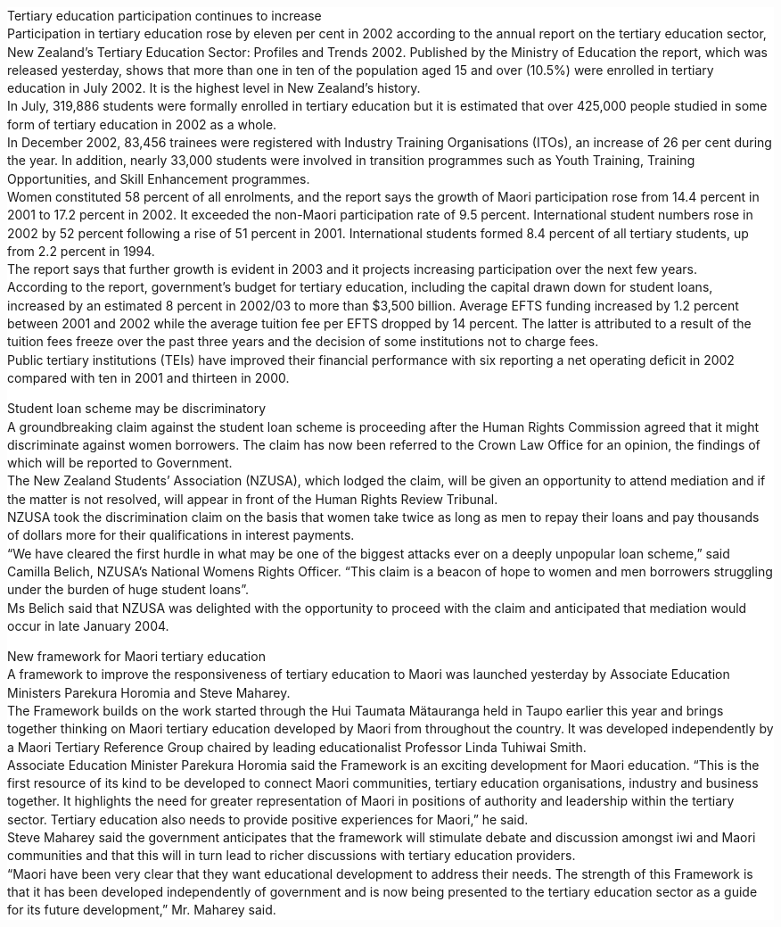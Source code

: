 Tertiary education participation continues to increase  
Participation in tertiary education rose by eleven per cent in 2002 according to the annual report on the tertiary education sector, New Zealand’s Tertiary Education Sector: Profiles and Trends 2002. Published by the Ministry of Education the report, which was released yesterday, shows that more than one in ten of the population aged 15 and over (10.5%) were enrolled in tertiary education in July 2002. It is the highest level in New Zealand’s history.  
In July, 319,886 students were formally enrolled in tertiary education but it is estimated that over 425,000 people studied in some form of tertiary education in 2002 as a whole.  
In December 2002, 83,456 trainees were registered with Industry Training Organisations (ITOs), an increase of 26 per cent during the year. In addition, nearly 33,000 students were involved in transition programmes such as Youth Training, Training Opportunities, and Skill Enhancement programmes.  
Women constituted 58 percent of all enrolments, and the report says the growth of Maori participation rose from 14.4 percent in 2001 to 17.2 percent in 2002. It exceeded the non-Maori participation rate of 9.5 percent. International student numbers rose in 2002 by 52 percent following a rise of 51 percent in 2001. International students formed 8.4 percent of all tertiary students, up from 2.2 percent in 1994.  
The report says that further growth is evident in 2003 and it projects increasing participation over the next few years.  
According to the report, government’s budget for tertiary education, including the capital drawn down for student loans, increased by an estimated 8 percent in 2002/03 to more than $3,500 billion. Average EFTS funding increased by 1.2 percent between 2001 and 2002 while the average tuition fee per EFTS dropped by 14 percent. The latter is attributed to a result of the tuition fees freeze over the past three years and the decision of some institutions not to charge fees.  
Public tertiary institutions (TEIs) have improved their financial performance with six reporting a net operating deficit in 2002 compared with ten in 2001 and thirteen in 2000.

Student loan scheme may be discriminatory  
A groundbreaking claim against the student loan scheme is proceeding after the Human Rights Commission agreed that it might discriminate against women borrowers. The claim has now been referred to the Crown Law Office for an opinion, the findings of which will be reported to Government.  
The New Zealand Students’ Association (NZUSA), which lodged the claim, will be given an opportunity to attend mediation and if the matter is not resolved, will appear in front of the Human Rights Review Tribunal.  
NZUSA took the discrimination claim on the basis that women take twice as long as men to repay their loans and pay thousands of dollars more for their qualifications in interest payments.  
“We have cleared the first hurdle in what may be one of the biggest attacks ever on a deeply unpopular loan scheme,” said Camilla Belich, NZUSA’s National Womens Rights Officer. “This claim is a beacon of hope to women and men borrowers struggling under the burden of huge student loans”.  
Ms Belich said that NZUSA was delighted with the opportunity to proceed with the claim and anticipated that mediation would occur in late January 2004.

New framework for Maori tertiary education  
A framework to improve the responsiveness of tertiary education to Maori was launched yesterday by Associate Education Ministers Parekura Horomia and Steve Maharey.  
The Framework builds on the work started through the Hui Taumata Mätauranga held in Taupo earlier this year and brings together thinking on Maori tertiary education developed by Maori from throughout the country. It was developed independently by a Maori Tertiary Reference Group chaired by leading educationalist Professor Linda Tuhiwai Smith.  
Associate Education Minister Parekura Horomia said the Framework is an exciting development for Maori education. “This is the first resource of its kind to be developed to connect Maori communities, tertiary education organisations, industry and business together. It highlights the need for greater representation of Maori in positions of authority and leadership within the tertiary sector. Tertiary education also needs to provide positive experiences for Maori,” he said.  
Steve Maharey said the government anticipates that the framework will stimulate debate and discussion amongst iwi and Maori communities and that this will in turn lead to richer discussions with tertiary education providers.  
“Maori have been very clear that they want educational development to address their needs. The strength of this Framework is that it has been developed independently of government and is now being presented to the tertiary education sector as a guide for its future development,” Mr. Maharey said.
